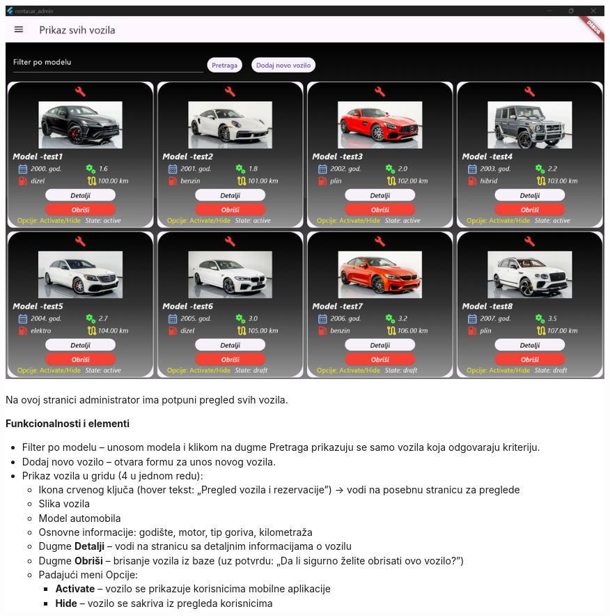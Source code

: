 ![image alt](https://github.com/Dzenko123/Rent-a-car/blob/098a164dfca787a8a1aba7107eca9d7ac3a35bae/RentACarImg/3.png?raw=true)

Na ovoj stranici administrator ima potpuni pregled svih vozila.

**Funkcionalnosti i elementi**
- Filter po modelu – unosom modela i klikom na dugme Pretraga prikazuju se samo vozila koja odgovaraju kriteriju.
- Dodaj novo vozilo – otvara formu za unos novog vozila.
- Prikaz vozila u gridu (4 u jednom redu):
  - Ikona crvenog ključa (hover tekst: „Pregled vozila i rezervacije”) → vodi na posebnu stranicu za preglede
  - Slika vozila
  - Model automobila
  - Osnovne informacije: godište, motor, tip goriva, kilometraža
  - Dugme **Detalji** – vodi na stranicu sa detaljnim informacijama o vozilu
  - Dugme **Obriši** – brisanje vozila iz baze (uz potvrdu: „Da li sigurno želite obrisati ovo vozilo?”)
  - Padajući meni Opcije:
    - **Activate** – vozilo se prikazuje korisnicima mobilne aplikacije
    - **Hide** – vozilo se sakriva iz pregleda korisnicima
